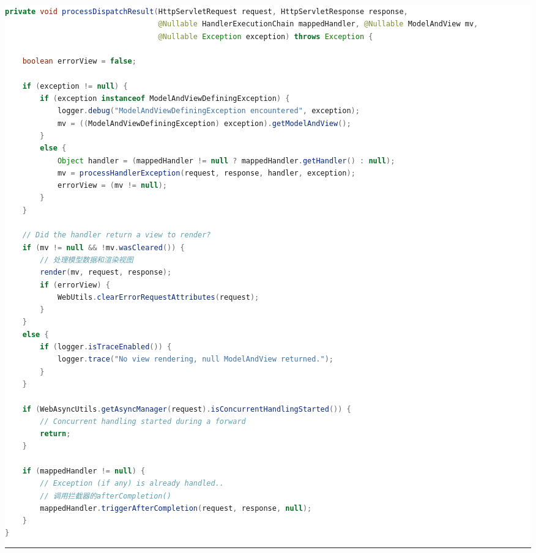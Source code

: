 ```java
private void processDispatchResult(HttpServletRequest request, HttpServletResponse response,
                                   @Nullable HandlerExecutionChain mappedHandler, @Nullable ModelAndView mv,
                                   @Nullable Exception exception) throws Exception {

    boolean errorView = false;

    if (exception != null) {
        if (exception instanceof ModelAndViewDefiningException) {
            logger.debug("ModelAndViewDefiningException encountered", exception);
            mv = ((ModelAndViewDefiningException) exception).getModelAndView();
        }
        else {
            Object handler = (mappedHandler != null ? mappedHandler.getHandler() : null);
            mv = processHandlerException(request, response, handler, exception);
            errorView = (mv != null);
        }
    }

    // Did the handler return a view to render?
    if (mv != null && !mv.wasCleared()) {
        // 处理模型数据和渲染视图
        render(mv, request, response);
        if (errorView) {
            WebUtils.clearErrorRequestAttributes(request);
        }
    }
    else {
        if (logger.isTraceEnabled()) {
            logger.trace("No view rendering, null ModelAndView returned.");
        }
    }

    if (WebAsyncUtils.getAsyncManager(request).isConcurrentHandlingStarted()) {
        // Concurrent handling started during a forward
        return;
    }

    if (mappedHandler != null) {
        // Exception (if any) is already handled..
        // 调用拦截器的afterCompletion()
        mappedHandler.triggerAfterCompletion(request, response, null);
    }
}

```





---
